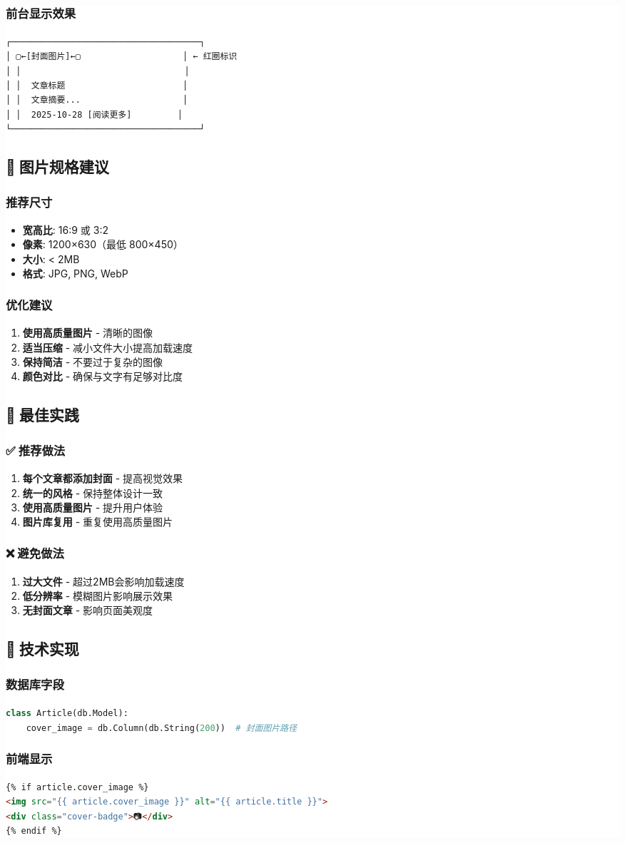 ### 前台显示效果
```
┌─────────────────────────────────────┐
│ ▢←[封面图片]←▢                    │ ← 红圈标识
│ │                                │
│ │  文章标题                       │
│ │  文章摘要...                    │
│ │  2025-10-28 [阅读更多]         │
└─────────────────────────────────────┘
```

## 📐 图片规格建议

### 推荐尺寸
- **宽高比**: 16:9 或 3:2
- **像素**: 1200×630（最低 800×450）
- **大小**: < 2MB
- **格式**: JPG, PNG, WebP

### 优化建议
1. **使用高质量图片** - 清晰的图像
2. **适当压缩** - 减小文件大小提高加载速度
3. **保持简洁** - 不要过于复杂的图像
4. **颜色对比** - 确保与文字有足够对比度

## 🎯 最佳实践

### ✅ 推荐做法
1. **每个文章都添加封面** - 提高视觉效果
2. **统一的风格** - 保持整体设计一致
3. **使用高质量图片** - 提升用户体验
4. **图片库复用** - 重复使用高质量图片

### ❌ 避免做法
1. **过大文件** - 超过2MB会影响加载速度
2. **低分辨率** - 模糊图片影响展示效果
3. **无封面文章** - 影响页面美观度

## 🔧 技术实现

### 数据库字段
```python
class Article(db.Model):
    cover_image = db.Column(db.String(200))  # 封面图片路径
```

### 前端显示
```html
{% if article.cover_image %}
<img src="{{ article.cover_image }}" alt="{{ article.title }}">
<div class="cover-badge">📷</div>
{% endif %}
```
